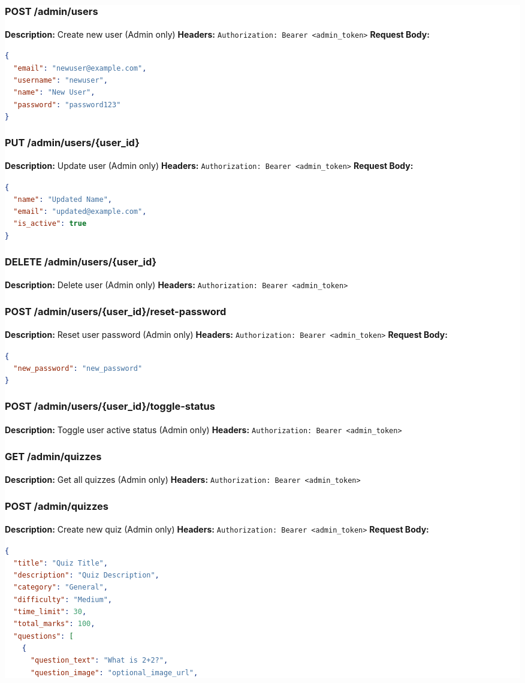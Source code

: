 ### POST /admin/users
**Description:** Create new user (Admin only)
**Headers:** `Authorization: Bearer <admin_token>`
**Request Body:**
```json
{
  "email": "newuser@example.com",
  "username": "newuser",
  "name": "New User",
  "password": "password123"
}
```

### PUT /admin/users/{user_id}
**Description:** Update user (Admin only)
**Headers:** `Authorization: Bearer <admin_token>`
**Request Body:**
```json
{
  "name": "Updated Name",
  "email": "updated@example.com",
  "is_active": true
}
```

### DELETE /admin/users/{user_id}
**Description:** Delete user (Admin only)
**Headers:** `Authorization: Bearer <admin_token>`

### POST /admin/users/{user_id}/reset-password
**Description:** Reset user password (Admin only)
**Headers:** `Authorization: Bearer <admin_token>`
**Request Body:**
```json
{
  "new_password": "new_password"
}
```

### POST /admin/users/{user_id}/toggle-status
**Description:** Toggle user active status (Admin only)
**Headers:** `Authorization: Bearer <admin_token>`

### GET /admin/quizzes
**Description:** Get all quizzes (Admin only)
**Headers:** `Authorization: Bearer <admin_token>`

### POST /admin/quizzes
**Description:** Create new quiz (Admin only)
**Headers:** `Authorization: Bearer <admin_token>`
**Request Body:**
```json
{
  "title": "Quiz Title",
  "description": "Quiz Description",
  "category": "General",
  "difficulty": "Medium",
  "time_limit": 30,
  "total_marks": 100,
  "questions": [
    {
      "question_text": "What is 2+2?",
      "question_image": "optional_image_url",
```